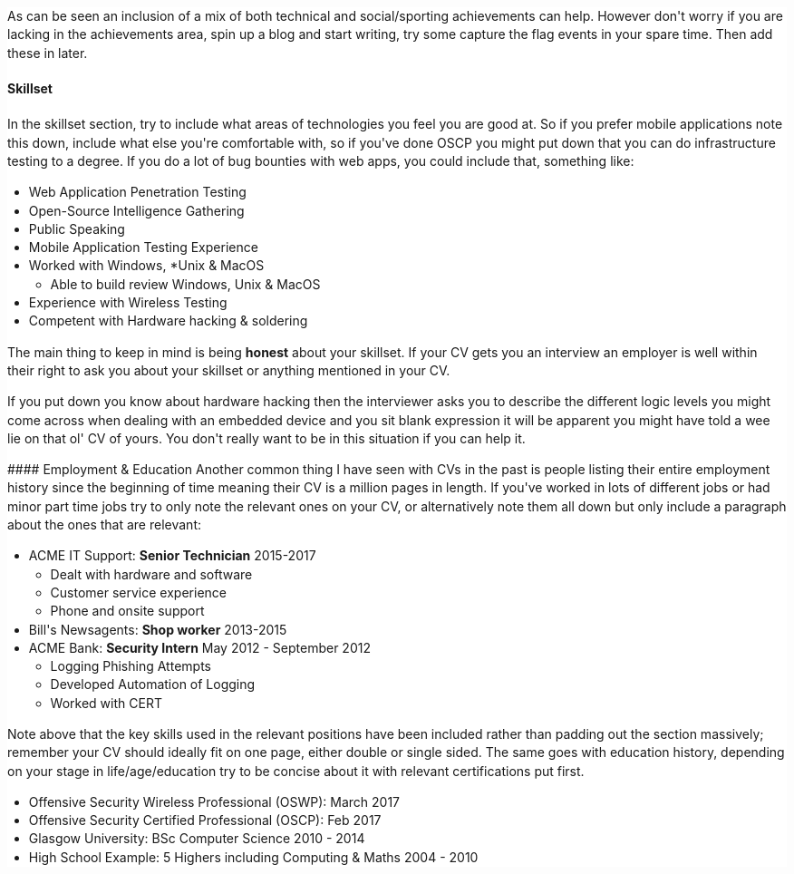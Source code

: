 
As can be seen an inclusion of a mix of both technical and social/sporting achievements can help. However don't worry if you are lacking in the achievements area, spin up a blog and start writing, try some capture the flag events in your spare time. Then add these in later. 

#### Skillset
In the skillset section, try to include what areas of technologies you feel you are good at. So if you prefer mobile applications note this down, include what else you're comfortable with, so if you've done OSCP you might put down that you can do infrastructure testing to a degree. If you do a lot of bug bounties with web apps, you could include that, something like:

- Web Application Penetration Testing
- Open-Source Intelligence Gathering
- Public Speaking
- Mobile Application Testing Experience
- Worked with Windows, *Unix & MacOS
    - Able to build review Windows, Unix & MacOS
- Experience with Wireless Testing
- Competent with Hardware hacking & soldering

The main thing to keep in mind is being **honest** about your skillset. If your CV gets you an interview an employer is well within their right to ask you about your skillset or anything mentioned in your CV. 

If you put down you know about hardware hacking then the interviewer asks you to describe the different logic levels you might come across when dealing with an embedded device and you sit blank expression it will be apparent you might have told a wee lie on that ol' CV of yours. You don't really want to be in this situation if you can help it.

#### Employment & Education
Another common thing I have seen with CVs in the past is people listing their entire employment history since the  beginning of time meaning their CV is a million pages in length. If you've worked in lots of different jobs or had minor part time jobs try to only note the relevant ones on your CV, or alternatively note them all down but only include a paragraph about the ones that are relevant:

- ACME IT Support: **Senior Technician** 2015-2017
    - Dealt with hardware and software
    - Customer service experience
    - Phone and onsite support
- Bill's Newsagents: **Shop worker** 2013-2015
- ACME Bank: **Security Intern** May 2012 - September 2012
    - Logging Phishing Attempts
    - Developed Automation of Logging
    - Worked with CERT

Note above that the key skills used in the relevant positions have been included rather than padding out the section massively; remember your CV should ideally fit on one page, either double or single sided. The same goes with education history, depending on your stage in life/age/education try to be concise about it with relevant certifications put first. 

- Offensive Security Wireless Professional (OSWP): March 2017
- Offensive Security Certified Professional (OSCP): Feb 2017
- Glasgow University: BSc Computer Science 2010 - 2014
- High School Example: 5 Highers including Computing & Maths 2004 - 2010
